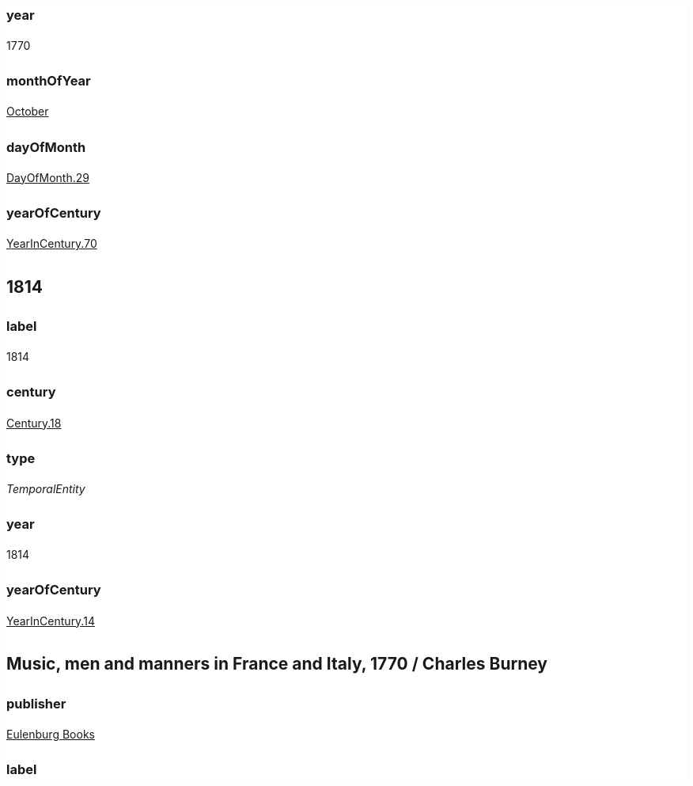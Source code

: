 ### year


1770

### monthOfYear


[October](#October)

### dayOfMonth


[DayOfMonth.29](#DayOfMonth.29)

### yearOfCentury


[YearInCentury.70](#YearInCentury.70)

## 1814

### label


1814

### century


[Century.18](#Century.18)

### type


*TemporalEntity*

### year


1814

### yearOfCentury


[YearInCentury.14](#YearInCentury.14)

## Music, men and manners in France and Italy, 1770 / Charles Burney

### publisher


[Eulenburg Books](#Eulenburg-Books)

### label
